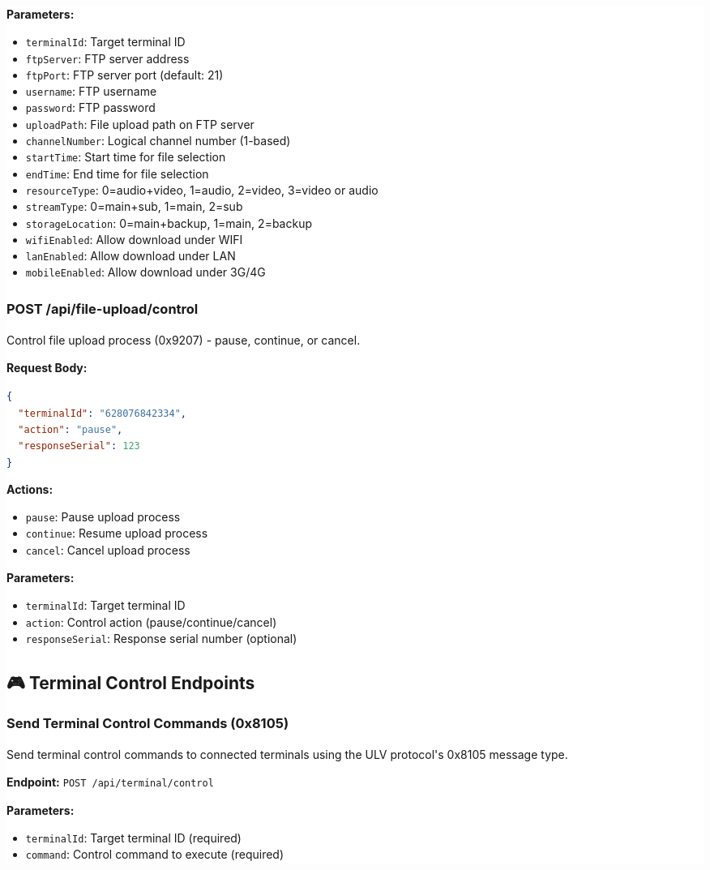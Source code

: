 **Parameters:**

- `terminalId`: Target terminal ID
- `ftpServer`: FTP server address
- `ftpPort`: FTP server port (default: 21)
- `username`: FTP username
- `password`: FTP password
- `uploadPath`: File upload path on FTP server
- `channelNumber`: Logical channel number (1-based)
- `startTime`: Start time for file selection
- `endTime`: End time for file selection
- `resourceType`: 0=audio+video, 1=audio, 2=video, 3=video or audio
- `streamType`: 0=main+sub, 1=main, 2=sub
- `storageLocation`: 0=main+backup, 1=main, 2=backup
- `wifiEnabled`: Allow download under WIFI
- `lanEnabled`: Allow download under LAN
- `mobileEnabled`: Allow download under 3G/4G

### **POST /api/file-upload/control**

Control file upload process (0x9207) - pause, continue, or cancel.

**Request Body:**

```json
{
  "terminalId": "628076842334",
  "action": "pause",
  "responseSerial": 123
}
```

**Actions:**

- `pause`: Pause upload process
- `continue`: Resume upload process
- `cancel`: Cancel upload process

**Parameters:**

- `terminalId`: Target terminal ID
- `action`: Control action (pause/continue/cancel)
- `responseSerial`: Response serial number (optional)

## 🎮 **Terminal Control Endpoints**

### **Send Terminal Control Commands (0x8105)**

Send terminal control commands to connected terminals using the ULV protocol's 0x8105 message type.

**Endpoint:** `POST /api/terminal/control`

**Parameters:**

- `terminalId`: Target terminal ID (required)
- `command`: Control command to execute (required)
